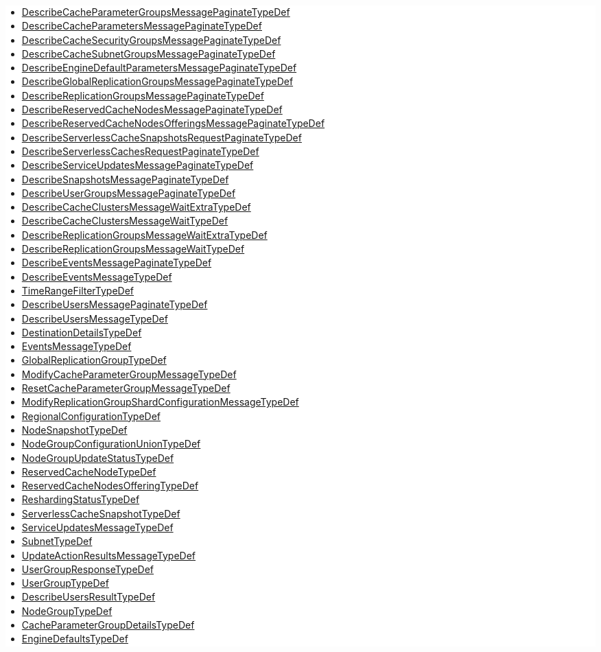 - [DescribeCacheParameterGroupsMessagePaginateTypeDef](./type_defs.md#describecacheparametergroupsmessagepaginatetypedef)
- [DescribeCacheParametersMessagePaginateTypeDef](./type_defs.md#describecacheparametersmessagepaginatetypedef)
- [DescribeCacheSecurityGroupsMessagePaginateTypeDef](./type_defs.md#describecachesecuritygroupsmessagepaginatetypedef)
- [DescribeCacheSubnetGroupsMessagePaginateTypeDef](./type_defs.md#describecachesubnetgroupsmessagepaginatetypedef)
- [DescribeEngineDefaultParametersMessagePaginateTypeDef](./type_defs.md#describeenginedefaultparametersmessagepaginatetypedef)
- [DescribeGlobalReplicationGroupsMessagePaginateTypeDef](./type_defs.md#describeglobalreplicationgroupsmessagepaginatetypedef)
- [DescribeReplicationGroupsMessagePaginateTypeDef](./type_defs.md#describereplicationgroupsmessagepaginatetypedef)
- [DescribeReservedCacheNodesMessagePaginateTypeDef](./type_defs.md#describereservedcachenodesmessagepaginatetypedef)
- [DescribeReservedCacheNodesOfferingsMessagePaginateTypeDef](./type_defs.md#describereservedcachenodesofferingsmessagepaginatetypedef)
- [DescribeServerlessCacheSnapshotsRequestPaginateTypeDef](./type_defs.md#describeserverlesscachesnapshotsrequestpaginatetypedef)
- [DescribeServerlessCachesRequestPaginateTypeDef](./type_defs.md#describeserverlesscachesrequestpaginatetypedef)
- [DescribeServiceUpdatesMessagePaginateTypeDef](./type_defs.md#describeserviceupdatesmessagepaginatetypedef)
- [DescribeSnapshotsMessagePaginateTypeDef](./type_defs.md#describesnapshotsmessagepaginatetypedef)
- [DescribeUserGroupsMessagePaginateTypeDef](./type_defs.md#describeusergroupsmessagepaginatetypedef)
- [DescribeCacheClustersMessageWaitExtraTypeDef](./type_defs.md#describecacheclustersmessagewaitextratypedef)
- [DescribeCacheClustersMessageWaitTypeDef](./type_defs.md#describecacheclustersmessagewaittypedef)
- [DescribeReplicationGroupsMessageWaitExtraTypeDef](./type_defs.md#describereplicationgroupsmessagewaitextratypedef)
- [DescribeReplicationGroupsMessageWaitTypeDef](./type_defs.md#describereplicationgroupsmessagewaittypedef)
- [DescribeEventsMessagePaginateTypeDef](./type_defs.md#describeeventsmessagepaginatetypedef)
- [DescribeEventsMessageTypeDef](./type_defs.md#describeeventsmessagetypedef)
- [TimeRangeFilterTypeDef](./type_defs.md#timerangefiltertypedef)
- [DescribeUsersMessagePaginateTypeDef](./type_defs.md#describeusersmessagepaginatetypedef)
- [DescribeUsersMessageTypeDef](./type_defs.md#describeusersmessagetypedef)
- [DestinationDetailsTypeDef](./type_defs.md#destinationdetailstypedef)
- [EventsMessageTypeDef](./type_defs.md#eventsmessagetypedef)
- [GlobalReplicationGroupTypeDef](./type_defs.md#globalreplicationgrouptypedef)
- [ModifyCacheParameterGroupMessageTypeDef](./type_defs.md#modifycacheparametergroupmessagetypedef)
- [ResetCacheParameterGroupMessageTypeDef](./type_defs.md#resetcacheparametergroupmessagetypedef)
- [ModifyReplicationGroupShardConfigurationMessageTypeDef](./type_defs.md#modifyreplicationgroupshardconfigurationmessagetypedef)
- [RegionalConfigurationTypeDef](./type_defs.md#regionalconfigurationtypedef)
- [NodeSnapshotTypeDef](./type_defs.md#nodesnapshottypedef)
- [NodeGroupConfigurationUnionTypeDef](./type_defs.md#nodegroupconfigurationuniontypedef)
- [NodeGroupUpdateStatusTypeDef](./type_defs.md#nodegroupupdatestatustypedef)
- [ReservedCacheNodeTypeDef](./type_defs.md#reservedcachenodetypedef)
- [ReservedCacheNodesOfferingTypeDef](./type_defs.md#reservedcachenodesofferingtypedef)
- [ReshardingStatusTypeDef](./type_defs.md#reshardingstatustypedef)
- [ServerlessCacheSnapshotTypeDef](./type_defs.md#serverlesscachesnapshottypedef)
- [ServiceUpdatesMessageTypeDef](./type_defs.md#serviceupdatesmessagetypedef)
- [SubnetTypeDef](./type_defs.md#subnettypedef)
- [UpdateActionResultsMessageTypeDef](./type_defs.md#updateactionresultsmessagetypedef)
- [UserGroupResponseTypeDef](./type_defs.md#usergroupresponsetypedef)
- [UserGroupTypeDef](./type_defs.md#usergrouptypedef)
- [DescribeUsersResultTypeDef](./type_defs.md#describeusersresulttypedef)
- [NodeGroupTypeDef](./type_defs.md#nodegrouptypedef)
- [CacheParameterGroupDetailsTypeDef](./type_defs.md#cacheparametergroupdetailstypedef)
- [EngineDefaultsTypeDef](./type_defs.md#enginedefaultstypedef)